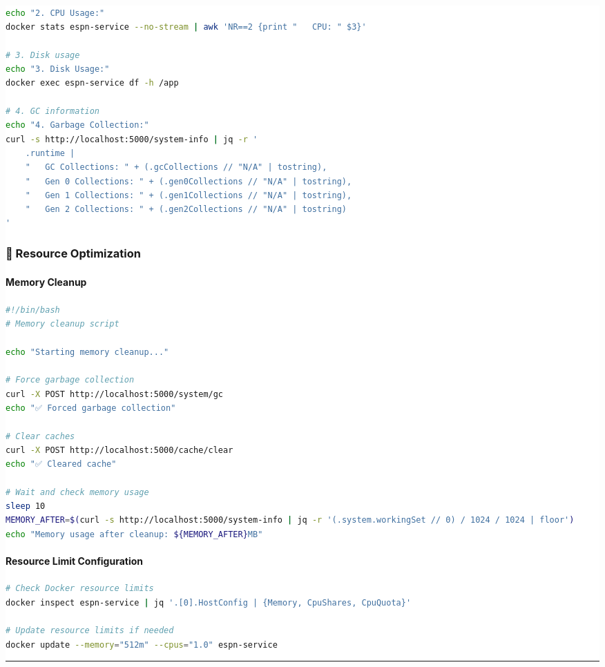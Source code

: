 ```bash
echo "2. CPU Usage:"
docker stats espn-service --no-stream | awk 'NR==2 {print "   CPU: " $3}'

# 3. Disk usage
echo "3. Disk Usage:"
docker exec espn-service df -h /app

# 4. GC information
echo "4. Garbage Collection:"
curl -s http://localhost:5000/system-info | jq -r '
    .runtime |
    "   GC Collections: " + (.gcCollections // "N/A" | tostring),
    "   Gen 0 Collections: " + (.gen0Collections // "N/A" | tostring),
    "   Gen 1 Collections: " + (.gen1Collections // "N/A" | tostring),
    "   Gen 2 Collections: " + (.gen2Collections // "N/A" | tostring)
'
```

### 🔧 Resource Optimization

#### Memory Cleanup
```bash
#!/bin/bash
# Memory cleanup script

echo "Starting memory cleanup..."

# Force garbage collection
curl -X POST http://localhost:5000/system/gc
echo "✅ Forced garbage collection"

# Clear caches
curl -X POST http://localhost:5000/cache/clear
echo "✅ Cleared cache"

# Wait and check memory usage
sleep 10
MEMORY_AFTER=$(curl -s http://localhost:5000/system-info | jq -r '(.system.workingSet // 0) / 1024 / 1024 | floor')
echo "Memory usage after cleanup: ${MEMORY_AFTER}MB"
```

#### Resource Limit Configuration
```bash
# Check Docker resource limits
docker inspect espn-service | jq '.[0].HostConfig | {Memory, CpuShares, CpuQuota}'

# Update resource limits if needed
docker update --memory="512m" --cpus="1.0" espn-service
```

---
